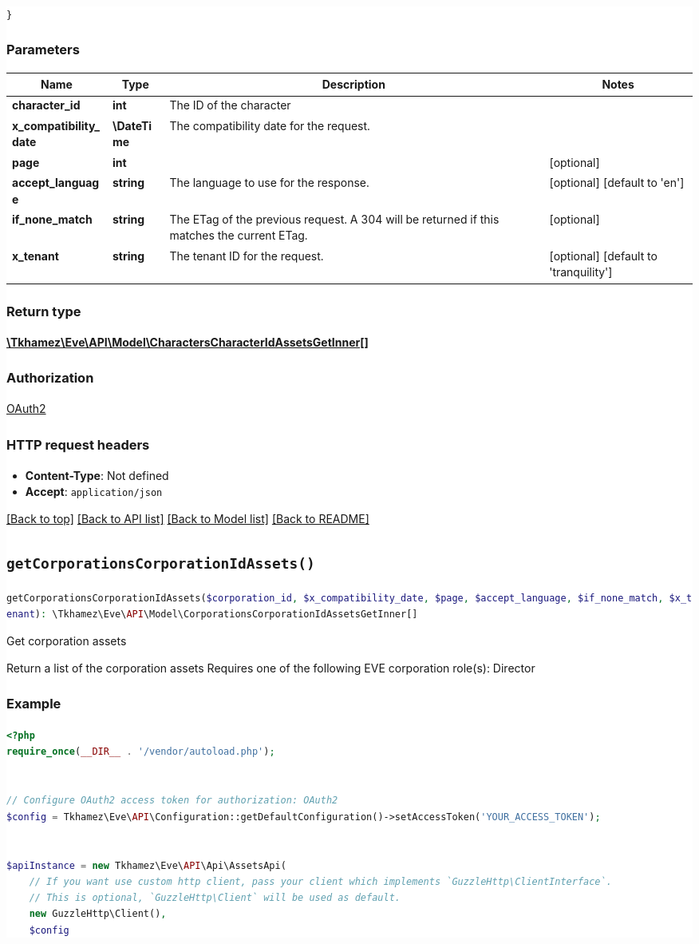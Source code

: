 ```php
}
```

### Parameters

| Name | Type | Description  | Notes |
| ------------- | ------------- | ------------- | ------------- |
| **character_id** | **int**| The ID of the character | |
| **x_compatibility_date** | **\DateTime**| The compatibility date for the request. | |
| **page** | **int**|  | [optional] |
| **accept_language** | **string**| The language to use for the response. | [optional] [default to &#39;en&#39;] |
| **if_none_match** | **string**| The ETag of the previous request. A 304 will be returned if this matches the current ETag. | [optional] |
| **x_tenant** | **string**| The tenant ID for the request. | [optional] [default to &#39;tranquility&#39;] |

### Return type

[**\Tkhamez\Eve\API\Model\CharactersCharacterIdAssetsGetInner[]**](../Model/CharactersCharacterIdAssetsGetInner.md)

### Authorization

[OAuth2](../../README.md#OAuth2)

### HTTP request headers

- **Content-Type**: Not defined
- **Accept**: `application/json`

[[Back to top]](#) [[Back to API list]](../../README.md#endpoints)
[[Back to Model list]](../../README.md#models)
[[Back to README]](../../README.md)

## `getCorporationsCorporationIdAssets()`

```php
getCorporationsCorporationIdAssets($corporation_id, $x_compatibility_date, $page, $accept_language, $if_none_match, $x_tenant): \Tkhamez\Eve\API\Model\CorporationsCorporationIdAssetsGetInner[]
```

Get corporation assets

Return a list of the corporation assets  Requires one of the following EVE corporation role(s): Director

### Example

```php
<?php
require_once(__DIR__ . '/vendor/autoload.php');


// Configure OAuth2 access token for authorization: OAuth2
$config = Tkhamez\Eve\API\Configuration::getDefaultConfiguration()->setAccessToken('YOUR_ACCESS_TOKEN');


$apiInstance = new Tkhamez\Eve\API\Api\AssetsApi(
    // If you want use custom http client, pass your client which implements `GuzzleHttp\ClientInterface`.
    // This is optional, `GuzzleHttp\Client` will be used as default.
    new GuzzleHttp\Client(),
    $config
```